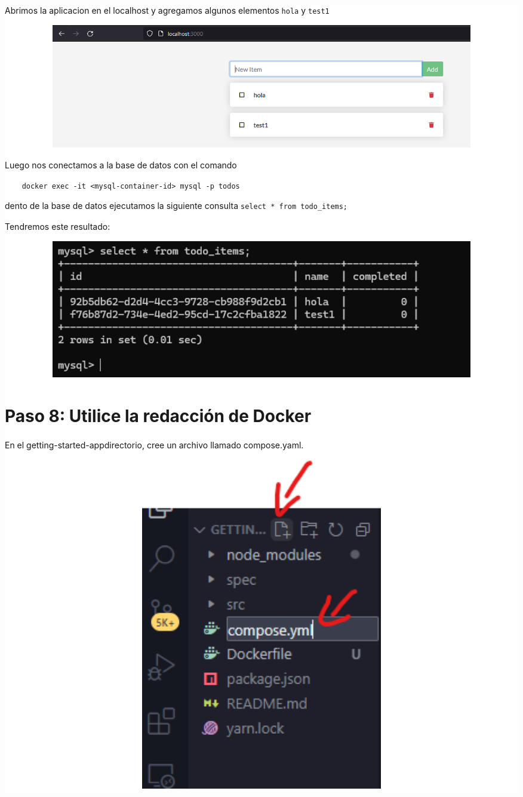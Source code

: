 Abrimos la aplicacion en el localhost y agregamos algunos elementos ```hola``` y ```test1```
<p align="center"><img src="https://github.com/jaiderospina/DEVSECOPS2024/blob/main/TAREA_3/Grupo_5/Imagenes/69.png" alt="logo" width="700"/></p>

Luego nos conectamos a la base de datos con el comando

```
    docker exec -it <mysql-container-id> mysql -p todos
```

dento de la base de datos ejecutamos la siguiente consulta ```select * from todo_items;```

Tendremos este resultado:

<p align="center"><img src="https://github.com/jaiderospina/DEVSECOPS2024/blob/main/TAREA_3/Grupo_5/Imagenes/70.png" alt="logo" width="700"/></p>

# Paso 8: Utilice la redacción de Docker

En el getting-started-appdirectorio, cree un archivo llamado compose.yaml.

<p align="center"><img src="https://github.com/jaiderospina/DEVSECOPS2024/blob/main/TAREA_3/Grupo_5/Imagenes/71.png" alt="logo" width="400"/></p>
